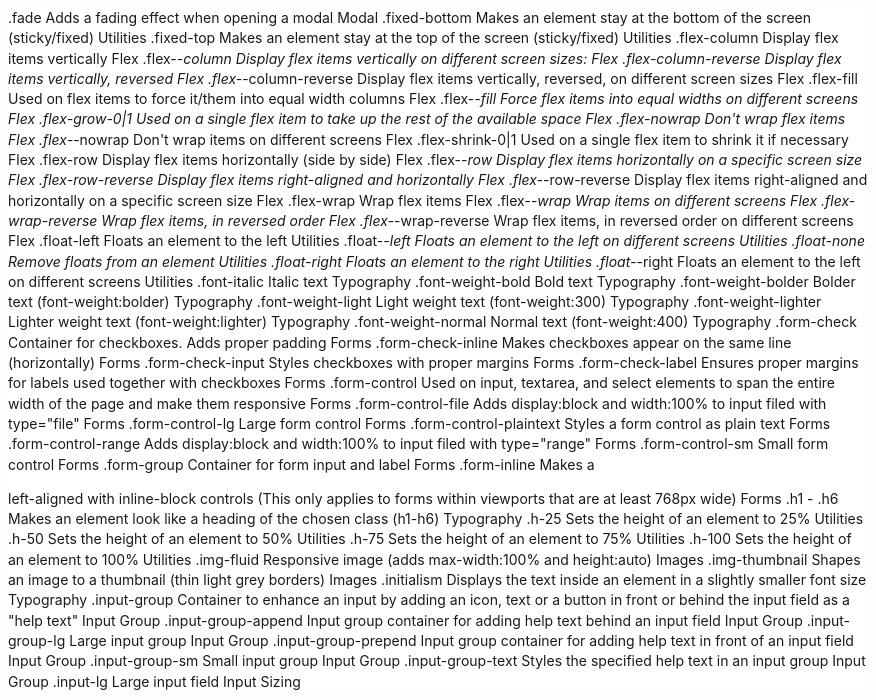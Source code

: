 .fade	Adds a fading effect when opening a modal		Modal
.fixed-bottom	Makes an element stay at the bottom of the screen (sticky/fixed)		Utilities
.fixed-top	Makes an element stay at the top of the screen (sticky/fixed)		Utilities
.flex-column	Display flex items vertically		Flex
.flex-*-column	Display flex items vertically on different screen sizes:		Flex
.flex-column-reverse	Display flex items vertically, reversed		Flex
.flex-*-column-reverse	Display flex items vertically, reversed, on different screen sizes		Flex
.flex-fill	Used on flex items to force it/them into equal width columns		Flex
.flex-*-fill	Force flex items into equal widths on different screens		Flex
.flex-grow-0|1	Used on a single flex item to take up the rest of the available space		Flex
.flex-nowrap	Don't wrap flex items		Flex
.flex-*-nowrap	Don't wrap items on different screens		Flex
.flex-shrink-0|1	Used on a single flex item to shrink it if necessary	 	Flex
.flex-row	Display flex items horizontally (side by side)		Flex
.flex-*-row	Display flex items horizontally on a specific screen size		Flex
.flex-row-reverse	Display flex items right-aligned and horizontally		Flex
.flex-*-row-reverse	Display flex items right-aligned and horizontally on a specific screen size		Flex
.flex-wrap	Wrap flex items		Flex
.flex-*-wrap	Wrap items on different screens		Flex
.flex-wrap-reverse	Wrap flex items, in reversed order		Flex
.flex-*-wrap-reverse	Wrap flex items, in reversed order on different screens		Flex
.float-left	Floats an element to the left		Utilities
.float-*-left	Floats an element to the left on different screens		Utilities
.float-none	Remove floats from an element		Utilities
.float-right	Floats an element to the right		Utilities
.float-*-right	Floats an element to the left on different screens		Utilities
.font-italic	Italic text		Typography
.font-weight-bold	Bold text		Typography
.font-weight-bolder	Bolder text (font-weight:bolder)		Typography
.font-weight-light	Light weight text (font-weight:300)		Typography
.font-weight-lighter	Lighter weight text (font-weight:lighter)		Typography
.font-weight-normal	Normal text (font-weight:400)		Typography
.form-check	Container for checkboxes. Adds proper padding		Forms
.form-check-inline	Makes checkboxes appear on the same line (horizontally)		Forms
.form-check-input	Styles checkboxes with proper margins		Forms
.form-check-label	Ensures proper margins for labels used together with checkboxes		Forms
.form-control	Used on input, textarea, and select elements to span the entire width of the page and make them responsive		Forms
.form-control-file	Adds display:block and width:100% to input filed with type="file"		Forms
.form-control-lg	Large form control		Forms
.form-control-plaintext	Styles a form control as plain text		Forms
.form-control-range	Adds display:block and width:100% to input filed with type="range"		Forms
.form-control-sm	Small form control		Forms
.form-group	Container for form input and label		Forms
.form-inline	Makes a <form> left-aligned with inline-block controls (This only applies to forms within viewports that are at least 768px wide)		Forms
.h1 - .h6	Makes an element look like a heading of the chosen class (h1-h6)		Typography
.h-25	Sets the height of an element to 25%		Utilities
.h-50	Sets the height of an element to 50%		Utilities
.h-75	Sets the height of an element to 75%		Utilities
.h-100	Sets the height of an element to 100%		Utilities
.img-fluid	Responsive image (adds max-width:100% and height:auto)		Images
.img-thumbnail	Shapes an image to a thumbnail (thin light grey borders)		Images
.initialism	Displays the text inside an <abbr> element in a slightly smaller font size		Typography
.input-group	Container to enhance an input by adding an icon, text or a button in front or behind the input field as a "help text"		Input Group
.input-group-append	Input group container for adding help text behind an input field		Input Group
.input-group-lg	Large input group		Input Group
.input-group-prepend	Input group container for adding help text in front of an input field		Input Group
.input-group-sm	Small input group		Input Group
.input-group-text	Styles the specified help text in an input group		Input Group
.input-lg	Large input field		Input Sizing